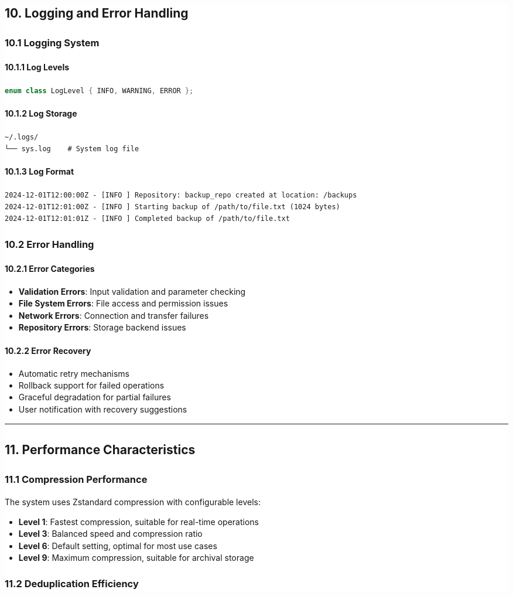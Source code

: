 
## 10. Logging and Error Handling

### 10.1 Logging System

#### 10.1.1 Log Levels
```cpp
enum class LogLevel { INFO, WARNING, ERROR };
```

#### 10.1.2 Log Storage
```
~/.logs/
└── sys.log    # System log file
```

#### 10.1.3 Log Format
```
2024-12-01T12:00:00Z - [INFO ] Repository: backup_repo created at location: /backups
2024-12-01T12:01:00Z - [INFO ] Starting backup of /path/to/file.txt (1024 bytes)
2024-12-01T12:01:01Z - [INFO ] Completed backup of /path/to/file.txt
```

### 10.2 Error Handling

#### 10.2.1 Error Categories
- **Validation Errors**: Input validation and parameter checking
- **File System Errors**: File access and permission issues
- **Network Errors**: Connection and transfer failures
- **Repository Errors**: Storage backend issues

#### 10.2.2 Error Recovery
- Automatic retry mechanisms
- Rollback support for failed operations
- Graceful degradation for partial failures
- User notification with recovery suggestions

---

## 11. Performance Characteristics

### 11.1 Compression Performance

The system uses Zstandard compression with configurable levels:

- **Level 1**: Fastest compression, suitable for real-time operations
- **Level 3**: Balanced speed and compression ratio
- **Level 6**: Default setting, optimal for most use cases
- **Level 9**: Maximum compression, suitable for archival storage

### 11.2 Deduplication Efficiency
